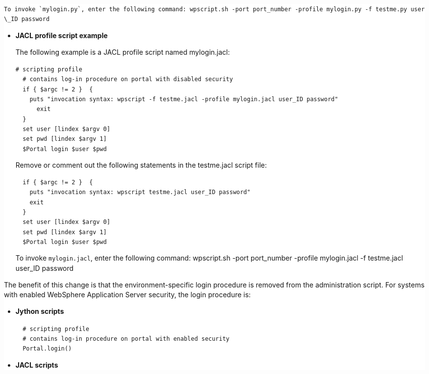     To invoke `mylogin.py`, enter the following command: wpscript.sh -port port_number -profile mylogin.py -f testme.py user\_ID password

-   **JACL profile script example**

    The following example is a JACL profile script named mylogin.jacl:

    ```
    # scripting profile 
      # contains log-in procedure on portal with disabled security
      if { $argc != 2 }  {
        puts "invocation syntax: wpscript -f testme.jacl -profile mylogin.jacl user_ID password"
    	  exit
      }
      set user [lindex $argv 0]
      set pwd [lindex $argv 1]
      $Portal login $user $pwd
    ```

    Remove or comment out the following statements in the testme.jacl script file:

    ```
      if { $argc != 2 }  {
        puts "invocation syntax: wpscript testme.jacl user_ID password"
        exit
      }
      set user [lindex $argv 0]
      set pwd [lindex $argv 1]
      $Portal login $user $pwd 
    ```

    To invoke `mylogin.jacl`, enter the following command: wpscript.sh -port port_number -profile mylogin.jacl -f testme.jacl user_ID password


The benefit of this change is that the environment-specific login procedure is removed from the administration script. For systems with enabled WebSphere Application Server security, the login procedure is:

-   **Jython scripts**

    ```
      # scripting profile 
      # contains log-in procedure on portal with enabled security
      Portal.login()
    ```

-   **JACL scripts**
